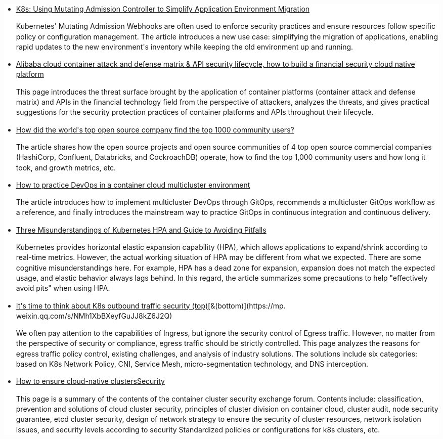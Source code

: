 - [K8s: Using Mutating Admission Controller to Simplify Application Environment Migration](https://blog.getambassador.io/using-mutating-admission-controllers-to-ease-kubernetes-migrations-5699c1901015)
  
    Kubernetes' Mutating Admission Webhooks are often used to enforce security practices and ensure resources follow specific policy or configuration management.
    The article introduces a new use case: simplifying the migration of applications, enabling rapid updates to the new environment's inventory while keeping the old environment up and running.

- [Alibaba cloud container attack and defense matrix & API security lifecycle, how to build a financial security cloud native platform](https://mp.weixin.qq.com/s/ZKsIn0UzrrSGWWMv8Sk4Nw)

    This page introduces the threat surface brought by the application of container platforms (container attack and defense matrix) and APIs in the financial technology field from the perspective of attackers, analyzes the threats, and gives practical suggestions for the security protection practices of container platforms and APIs throughout their lifecycle.

- [How did the world's top open source company find the top 1000 community users? ](https://mp.weixin.qq.com/s/edy6FsD1d_9fp-U60H_dug)

    The article shares how the open source projects and open source communities of 4 top open source commercial companies (HashiCorp, Confluent, Databricks, and CockroachDB) operate, how to find the top 1,000 community users and how long it took, and growth metrics, etc.

- [How to practice DevOps in a container cloud multicluster environment](https://mp.weixin.qq.com/s/MW67DhLzUWXm0xHd5LH0Tw)

    The article introduces how to implement multicluster DevOps through GitOps, recommends a multicluster GitOps workflow as a reference, and finally introduces the mainstream way to practice GitOps in continuous integration and continuous delivery.

- [Three Misunderstandings of Kubernetes HPA and Guide to Avoiding Pitfalls](https://mp.weixin.qq.com/s/3eSm0BZSrPUAZQQhG_L_5A)

    Kubernetes provides horizontal elastic expansion capability (HPA), which allows applications to expand/shrink according to real-time metrics.
    However, the actual working situation of HPA may be different from what we expected. There are some cognitive misunderstandings here. For example, HPA has a dead zone for expansion, expansion does not match the expected usage, and elastic behavior always lags behind.
    In this regard, the article summarizes some precautions to help "effectively avoid pits" when using HPA.

- [It's time to think about K8s outbound traffic security (top)](https://mp.weixin.qq.com/s/Lj3sl-Ukday9WP4U-8-vqA)[&(bottom)](https://mp. weixin.qq.com/s/NMh1XbBXeyfGuJJ8kZ6J2Q)

    We often pay attention to the capabilities of Ingress, but ignore the security control of Egress traffic. However, no matter from the perspective of security or compliance, egress traffic should be strictly controlled.
    This page analyzes the reasons for egress traffic policy control, existing challenges, and analysis of industry solutions. The solutions include six categories: based on K8s Network Policy, CNI, Service Mesh, micro-segmentation technology, and DNS interception.

- [How to ensure cloud-native clustersSecurity](https://mp.weixin.qq.com/s/sv40SzD7Ic1eMeElvccs7A)

    This page is a summary of the contents of the container cluster security exchange forum.
    Contents include: classification, prevention and solutions of cloud cluster security, principles of cluster division on container cloud, cluster audit, node security guarantee, etcd cluster security, design of network strategy to ensure the security of cluster resources, network isolation issues, and security levels according to security Standardized policies or configurations for k8s clusters, etc.
